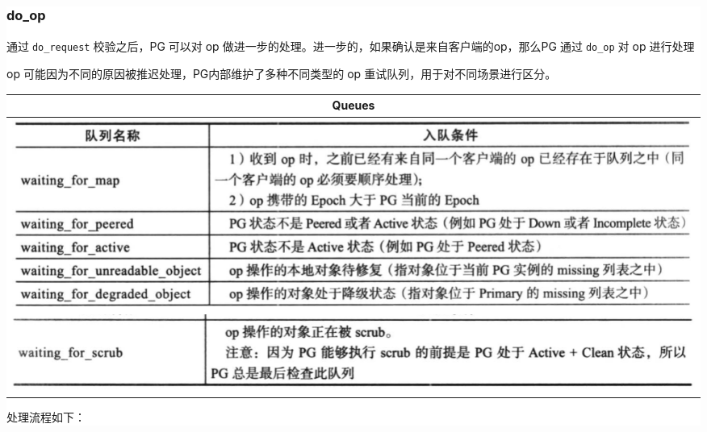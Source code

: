 ### do_op

通过 `do_request` 校验之后，PG 可以对 op 做进一步的处理。进一步的，如果确认是来自客户端的op，那么PG 通过 `do_op` 对 op 进行处理

op 可能因为不同的原因被推迟处理，PG内部维护了多种不同类型的 op 重试队列，用于对不同场景进行区分。

|Queues|
|-|
|![F13](./F13.png)![F14](./F14.png)|

处理流程如下：
